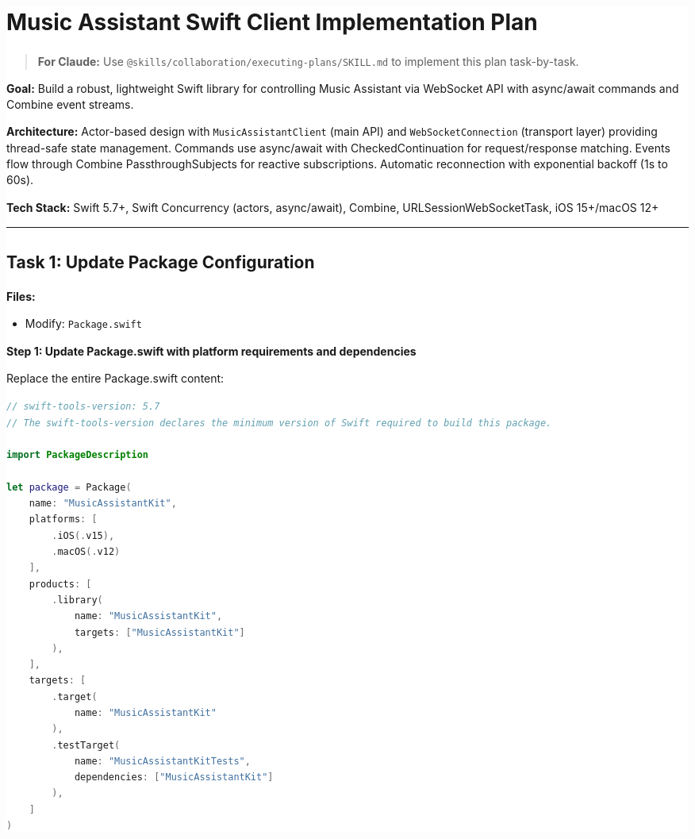# Music Assistant Swift Client Implementation Plan

> **For Claude:** Use `@skills/collaboration/executing-plans/SKILL.md` to implement this plan task-by-task.

**Goal:** Build a robust, lightweight Swift library for controlling Music Assistant via WebSocket API with async/await commands and Combine event streams.

**Architecture:** Actor-based design with `MusicAssistantClient` (main API) and `WebSocketConnection` (transport layer) providing thread-safe state management. Commands use async/await with CheckedContinuation for request/response matching. Events flow through Combine PassthroughSubjects for reactive subscriptions. Automatic reconnection with exponential backoff (1s to 60s).

**Tech Stack:** Swift 5.7+, Swift Concurrency (actors, async/await), Combine, URLSessionWebSocketTask, iOS 15+/macOS 12+

---

## Task 1: Update Package Configuration

**Files:**
- Modify: `Package.swift`

**Step 1: Update Package.swift with platform requirements and dependencies**

Replace the entire Package.swift content:

```swift
// swift-tools-version: 5.7
// The swift-tools-version declares the minimum version of Swift required to build this package.

import PackageDescription

let package = Package(
    name: "MusicAssistantKit",
    platforms: [
        .iOS(.v15),
        .macOS(.v12)
    ],
    products: [
        .library(
            name: "MusicAssistantKit",
            targets: ["MusicAssistantKit"]
        ),
    ],
    targets: [
        .target(
            name: "MusicAssistantKit"
        ),
        .testTarget(
            name: "MusicAssistantKitTests",
            dependencies: ["MusicAssistantKit"]
        ),
    ]
)
```
